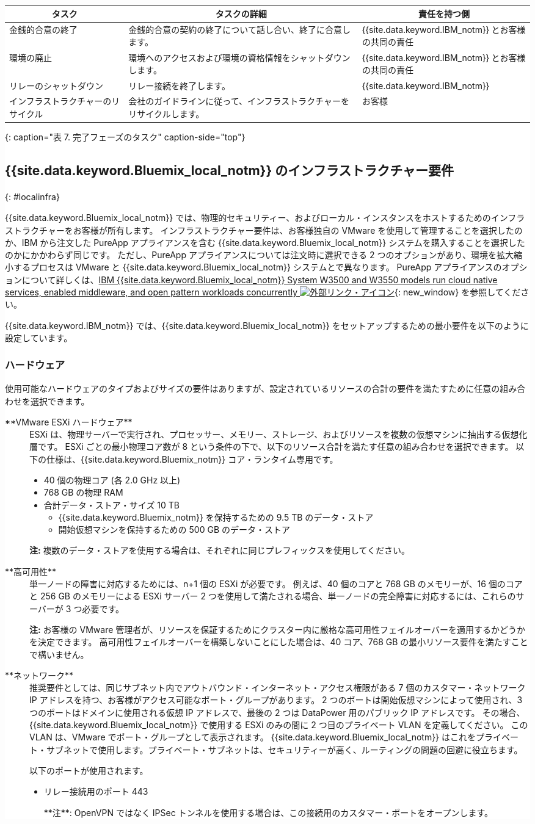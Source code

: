 | **タスク** | **タスクの詳細** | **責任を持つ側** |
|----------|------------------|-----------------------|
|金銭的合意の終了 | 金銭的合意の契約の終了について話し合い、終了に合意します。 | {{site.data.keyword.IBM_notm}} とお客様の共同の責任 |
|環境の廃止 | 環境へのアクセスおよび環境の資格情報をシャットダウンします。 | {{site.data.keyword.IBM_notm}} とお客様の共同の責任 |
|リレーのシャットダウン | リレー接続を終了します。 | {{site.data.keyword.IBM_notm}} |
|インフラストラクチャーのリサイクル | 会社のガイドラインに従って、インフラストラクチャーをリサイクルします。 | お客様 |
{: caption="表 7. 完了フェーズのタスク" caption-side="top"}


## {{site.data.keyword.Bluemix_local_notm}} のインフラストラクチャー要件
{: #localinfra}

{{site.data.keyword.Bluemix_local_notm}} では、物理的セキュリティー、およびローカル・インスタンスをホストするためのインフラストラクチャーをお客様が所有します。 インフラストラクチャー要件は、お客様独自の VMware を使用して管理することを選択したのか、IBM から注文した PureApp アプライアンスを含む {{site.data.keyword.Bluemix_local_notm}} システムを購入することを選択したのかにかかわらず同じです。 ただし、PureApp アプライアンスについては注文時に選択できる 2 つのオプションがあり、環境を拡大縮小するプロセスは VMware と {{site.data.keyword.Bluemix_local_notm}} システムとで異なります。 PureApp アプライアンスのオプションについて詳しくは、[IBM {{site.data.keyword.Bluemix_local_notm}} System W3500 and W3550 models run cloud native services, enabled middleware, and open pattern workloads concurrently ![外部リンク・アイコン](../icons/launch-glyph.svg)](https://www-01.ibm.com/common/ssi/rep_ca/5/897/ENUS216-325/){: new_window} を参照してください。

{{site.data.keyword.IBM_notm}} では、{{site.data.keyword.Bluemix_local_notm}} をセットアップするための最小要件を以下のように設定しています。

### ハードウェア

使用可能なハードウェアのタイプおよびサイズの要件はありますが、設定されているリソースの合計の要件を満たすために任意の組み合わせを選択できます。

<dl>
<dt>**VMware ESXi ハードウェア**</dt>
<dd>
ESXi は、物理サーバーで実行され、プロセッサー、メモリー、ストレージ、およびリソースを複数の仮想マシンに抽出する仮想化層です。 ESXi ごとの最小物理コア数が 8 という条件の下で、以下のリソース合計を満たす任意の組み合わせを選択できます。 以下の仕様は、{{site.data.keyword.Bluemix_notm}} コア・ランタイム専用です。
<ul>
<li>40 個の物理コア (各 2.0 GHz 以上)</li>
<li>768 GB の物理 RAM</li>
<li>合計データ・ストア・サイズ 10 TB
<ul>
<li>{{site.data.keyword.Bluemix_notm}} を保持するための 9.5 TB のデータ・ストア</li>
<li>開始仮想マシンを保持するための 500 GB のデータ・ストア</li>
</ul>
</li>
</ul>
<p><strong>注:</strong> 複数のデータ・ストアを使用する場合は、それぞれに同じプレフィックスを使用してください。</p>
</dd>
<dt>**高可用性**</dt>
<dd>
単一ノードの障害に対応するためには、n+1 個の ESXi が必要です。 例えば、40 個のコアと 768 GB のメモリーが、16 個のコアと 256 GB のメモリーによる ESXi サーバー 2 つを使用して満たされる場合、単一ノードの完全障害に対応するには、これらのサーバーが 3 つ必要です。
<p><strong>注:</strong> お客様の VMware 管理者が、リソースを保証するためにクラスター内に厳格な高可用性フェイルオーバーを適用するかどうかを決定できます。 高可用性フェイルオーバーを構築しないことにした場合は、40 コア、768 GB の最小リソース要件を満たすことで構いません。</p>
</dd>
<dt>**ネットワーク**</dt>
<dd>
推奨要件としては、同じサブネット内でアウトバウンド・インターネット・アクセス権限がある 7 個のカスタマー・ネットワーク IP アドレスを持つ、お客様がアクセス可能なポート・グループがあります。 2 つのポートは開始仮想マシンによって使用され、3 つのポートはドメインに使用される仮想 IP アドレスで、最後の 2 つは DataPower 用のパブリック IP アドレスです。 その場合、{{site.data.keyword.Bluemix_local_notm}} で使用する ESXi のみの間に 2 つ目のプライベート VLAN を定義してください。 この VLAN は、VMware でポート・グループとして表示されます。 {{site.data.keyword.Bluemix_local_notm}} はこれをプライベート・サブネットで使用します。プライベート・サブネットは、セキュリティーが高く、ルーティングの問題の回避に役立ちます。<br />
<p>以下のポートが使用されます。</p>
<ul>
<li>リレー接続用のポート 443
<p>**注**: OpenVPN ではなく IPSec トンネルを使用する場合は、この接続用のカスタマー・ポートをオープンします。</p></li>